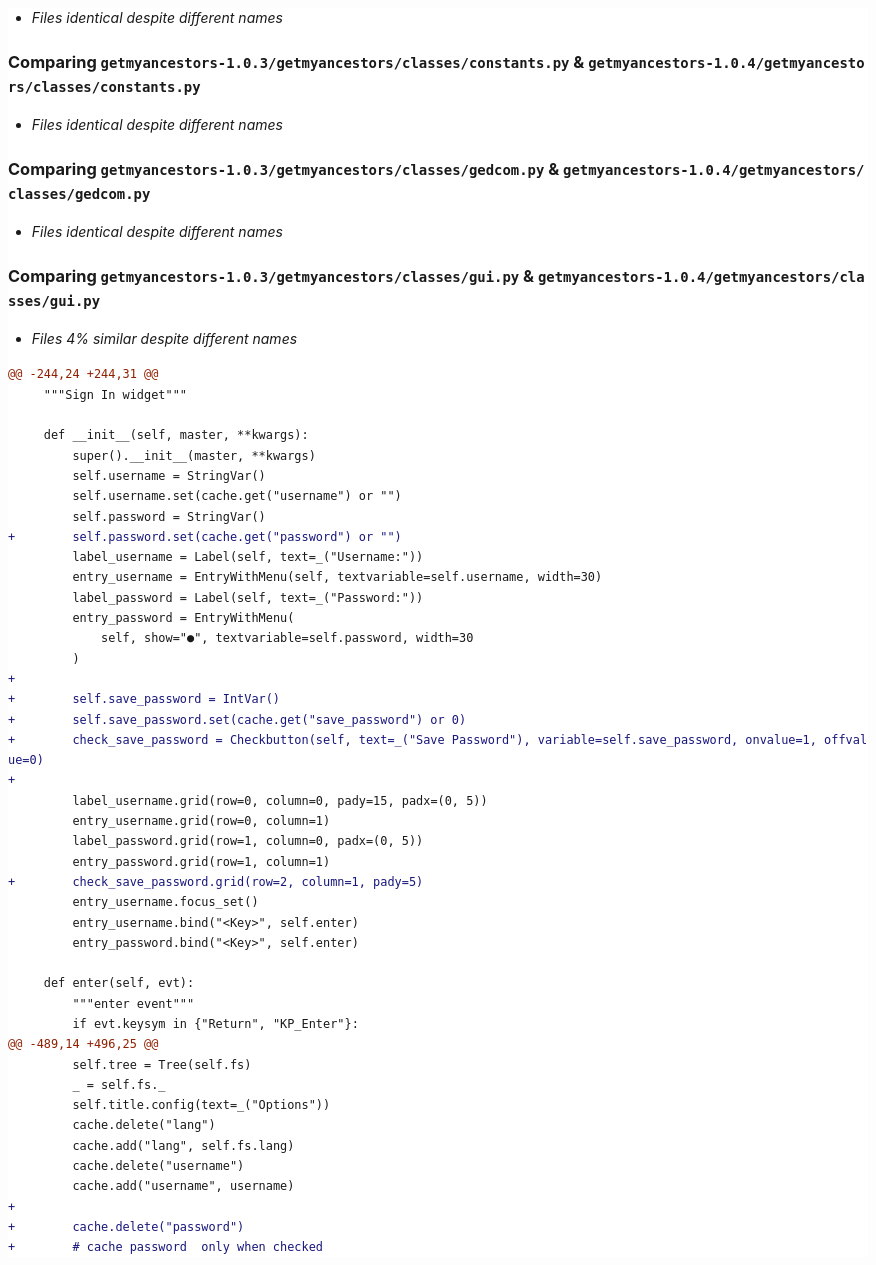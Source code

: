  * *Files identical despite different names*

### Comparing `getmyancestors-1.0.3/getmyancestors/classes/constants.py` & `getmyancestors-1.0.4/getmyancestors/classes/constants.py`

 * *Files identical despite different names*

### Comparing `getmyancestors-1.0.3/getmyancestors/classes/gedcom.py` & `getmyancestors-1.0.4/getmyancestors/classes/gedcom.py`

 * *Files identical despite different names*

### Comparing `getmyancestors-1.0.3/getmyancestors/classes/gui.py` & `getmyancestors-1.0.4/getmyancestors/classes/gui.py`

 * *Files 4% similar despite different names*

```diff
@@ -244,24 +244,31 @@
     """Sign In widget"""
 
     def __init__(self, master, **kwargs):
         super().__init__(master, **kwargs)
         self.username = StringVar()
         self.username.set(cache.get("username") or "")
         self.password = StringVar()
+        self.password.set(cache.get("password") or "")
         label_username = Label(self, text=_("Username:"))
         entry_username = EntryWithMenu(self, textvariable=self.username, width=30)
         label_password = Label(self, text=_("Password:"))
         entry_password = EntryWithMenu(
             self, show="●", textvariable=self.password, width=30
         )
+
+        self.save_password = IntVar()
+        self.save_password.set(cache.get("save_password") or 0)
+        check_save_password = Checkbutton(self, text=_("Save Password"), variable=self.save_password, onvalue=1, offvalue=0)
+
         label_username.grid(row=0, column=0, pady=15, padx=(0, 5))
         entry_username.grid(row=0, column=1)
         label_password.grid(row=1, column=0, padx=(0, 5))
         entry_password.grid(row=1, column=1)
+        check_save_password.grid(row=2, column=1, pady=5)
         entry_username.focus_set()
         entry_username.bind("<Key>", self.enter)
         entry_password.bind("<Key>", self.enter)
 
     def enter(self, evt):
         """enter event"""
         if evt.keysym in {"Return", "KP_Enter"}:
@@ -489,14 +496,25 @@
         self.tree = Tree(self.fs)
         _ = self.fs._
         self.title.config(text=_("Options"))
         cache.delete("lang")
         cache.add("lang", self.fs.lang)
         cache.delete("username")
         cache.add("username", username)
+
+        cache.delete("password")
+        # cache password  only when checked
```